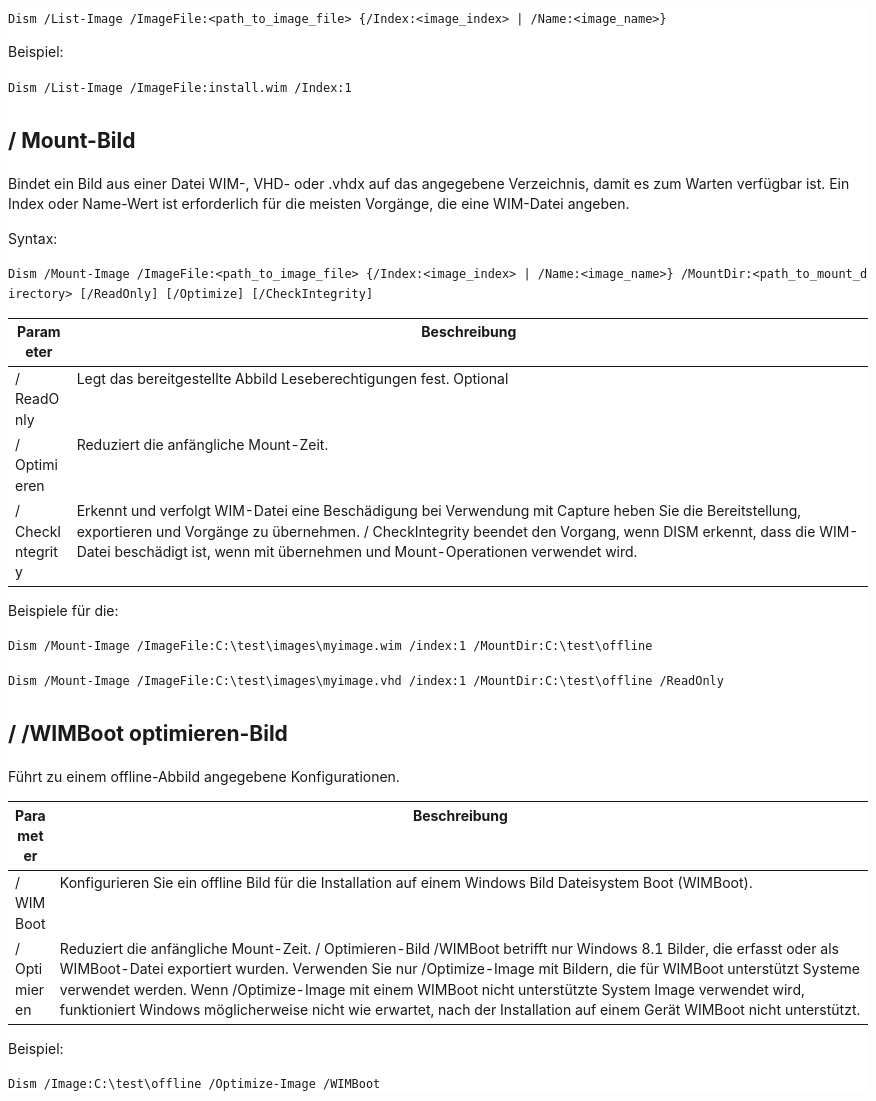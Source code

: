 ``` syntax
Dism /List-Image /ImageFile:<path_to_image_file> {/Index:<image_index> | /Name:<image_name>}
```

Beispiel: 

``` syntax
Dism /List-Image /ImageFile:install.wim /Index:1
```

## <a name="mount-image"></a>/ Mount-Bild

Bindet ein Bild aus einer Datei WIM-, VHD- oder .vhdx auf das angegebene Verzeichnis, damit es zum Warten verfügbar ist. Ein Index oder Name-Wert ist erforderlich für die meisten Vorgänge, die eine WIM-Datei angeben. 

Syntax:

``` syntax
Dism /Mount-Image /ImageFile:<path_to_image_file> {/Index:<image_index> | /Name:<image_name>} /MountDir:<path_to_mount_directory> [/ReadOnly] [/Optimize] [/CheckIntegrity]
```

|   Parameter     |   Beschreibung     |
|-----------------|-------------------|
| / ReadOnly  | Legt das bereitgestellte Abbild Leseberechtigungen fest. Optional |
| / Optimieren |   Reduziert die anfängliche Mount-Zeit. |
| / CheckIntegrity | Erkennt und verfolgt WIM-Datei eine Beschädigung bei Verwendung mit Capture heben Sie die Bereitstellung, exportieren und Vorgänge zu übernehmen. / CheckIntegrity beendet den Vorgang, wenn DISM erkennt, dass die WIM-Datei beschädigt ist, wenn mit übernehmen und Mount-Operationen verwendet wird. |

Beispiele für die: 

``` syntax
Dism /Mount-Image /ImageFile:C:\test\images\myimage.wim /index:1 /MountDir:C:\test\offline
```

``` syntax
Dism /Mount-Image /ImageFile:C:\test\images\myimage.vhd /index:1 /MountDir:C:\test\offline /ReadOnly
```

## <a name="optimize-image-wimboot"></a>/ /WIMBoot optimieren-Bild

Führt zu einem offline-Abbild angegebene Konfigurationen.

|   Parameter     |   Beschreibung     |
|-----------------|-------------------|
| / WIMBoot  | Konfigurieren Sie ein offline Bild für die Installation auf einem Windows Bild Dateisystem Boot (WIMBoot). |
| / Optimieren |   Reduziert die anfängliche Mount-Zeit. / Optimieren-Bild /WIMBoot betrifft nur Windows 8.1 Bilder, die erfasst oder als WIMBoot-Datei exportiert wurden. Verwenden Sie nur /Optimize-Image mit Bildern, die für WIMBoot unterstützt Systeme verwendet werden. Wenn /Optimize-Image mit einem WIMBoot nicht unterstützte System Image verwendet wird, funktioniert Windows möglicherweise nicht wie erwartet, nach der Installation auf einem Gerät WIMBoot nicht unterstützt. |

Beispiel: 

``` syntax
Dism /Image:C:\test\offline /Optimize-Image /WIMBoot
```
